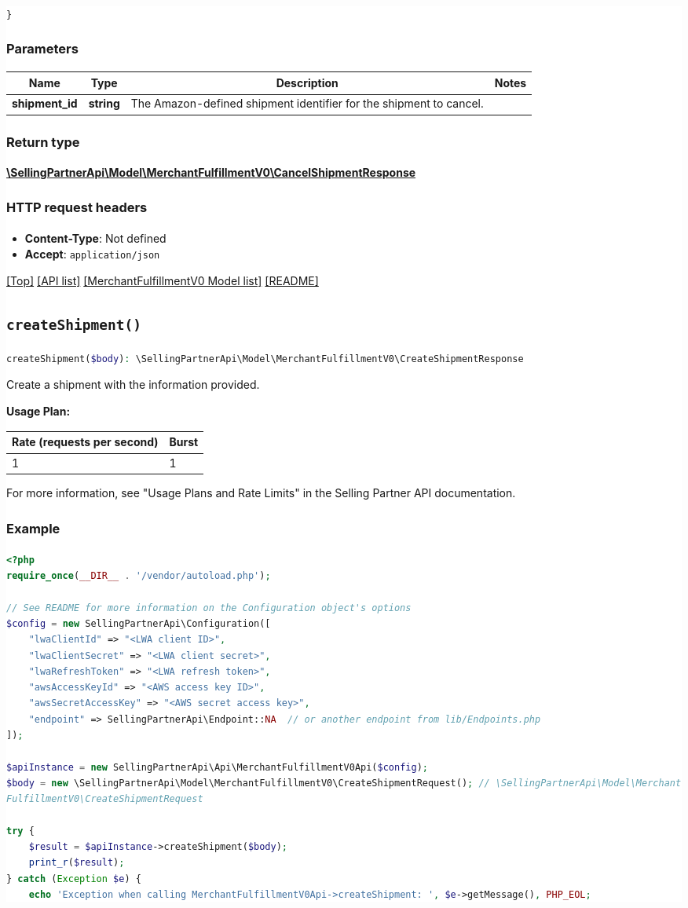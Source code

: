 ```php
}
```

### Parameters

Name | Type | Description  | Notes
------------- | ------------- | ------------- | -------------
 **shipment_id** | **string**| The Amazon-defined shipment identifier for the shipment to cancel. |

### Return type

[**\SellingPartnerApi\Model\MerchantFulfillmentV0\CancelShipmentResponse**](../Model/MerchantFulfillmentV0/CancelShipmentResponse.md)

### HTTP request headers

- **Content-Type**: Not defined
- **Accept**: `application/json`

[[Top]](#) [[API list]](../)
[[MerchantFulfillmentV0 Model list]](../Model/MerchantFulfillmentV0)
[[README]](../../README.md)

## `createShipment()`

```php
createShipment($body): \SellingPartnerApi\Model\MerchantFulfillmentV0\CreateShipmentResponse
```



Create a shipment with the information provided.

**Usage Plan:**

| Rate (requests per second) | Burst |
| ---- | ---- |
| 1 | 1 |

For more information, see \"Usage Plans and Rate Limits\" in the Selling Partner API documentation.

### Example

```php
<?php
require_once(__DIR__ . '/vendor/autoload.php');

// See README for more information on the Configuration object's options
$config = new SellingPartnerApi\Configuration([
    "lwaClientId" => "<LWA client ID>",
    "lwaClientSecret" => "<LWA client secret>",
    "lwaRefreshToken" => "<LWA refresh token>",
    "awsAccessKeyId" => "<AWS access key ID>",
    "awsSecretAccessKey" => "<AWS secret access key>",
    "endpoint" => SellingPartnerApi\Endpoint::NA  // or another endpoint from lib/Endpoints.php
]);

$apiInstance = new SellingPartnerApi\Api\MerchantFulfillmentV0Api($config);
$body = new \SellingPartnerApi\Model\MerchantFulfillmentV0\CreateShipmentRequest(); // \SellingPartnerApi\Model\MerchantFulfillmentV0\CreateShipmentRequest

try {
    $result = $apiInstance->createShipment($body);
    print_r($result);
} catch (Exception $e) {
    echo 'Exception when calling MerchantFulfillmentV0Api->createShipment: ', $e->getMessage(), PHP_EOL;
```